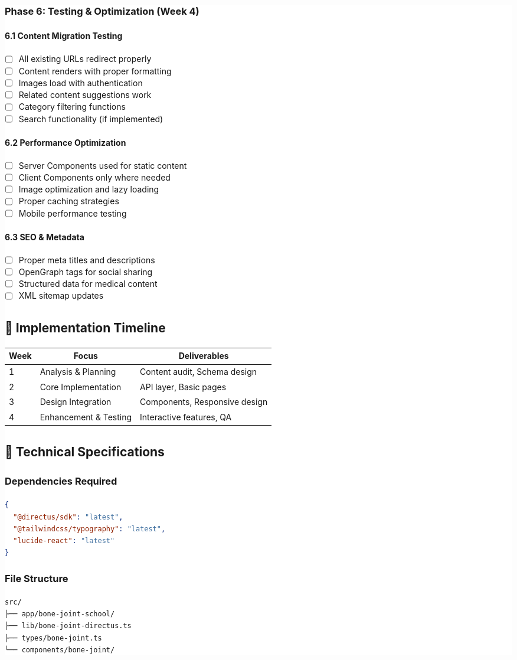 ### Phase 6: Testing & Optimization (Week 4)

#### 6.1 Content Migration Testing
- [ ] All existing URLs redirect properly
- [ ] Content renders with proper formatting
- [ ] Images load with authentication
- [ ] Related content suggestions work
- [ ] Category filtering functions
- [ ] Search functionality (if implemented)

#### 6.2 Performance Optimization
- [ ] Server Components used for static content
- [ ] Client Components only where needed
- [ ] Image optimization and lazy loading
- [ ] Proper caching strategies
- [ ] Mobile performance testing

#### 6.3 SEO & Metadata
- [ ] Proper meta titles and descriptions
- [ ] OpenGraph tags for social sharing
- [ ] Structured data for medical content
- [ ] XML sitemap updates

## 🚀 Implementation Timeline

| Week | Focus | Deliverables |
|------|-------|-------------|
| 1 | Analysis & Planning | Content audit, Schema design |
| 2 | Core Implementation | API layer, Basic pages |
| 3 | Design Integration | Components, Responsive design |
| 4 | Enhancement & Testing | Interactive features, QA |

## 🔧 Technical Specifications

### Dependencies Required
```json
{
  "@directus/sdk": "latest",
  "@tailwindcss/typography": "latest",
  "lucide-react": "latest"
}
```

### File Structure
```
src/
├── app/bone-joint-school/
├── lib/bone-joint-directus.ts
├── types/bone-joint.ts
└── components/bone-joint/
```
